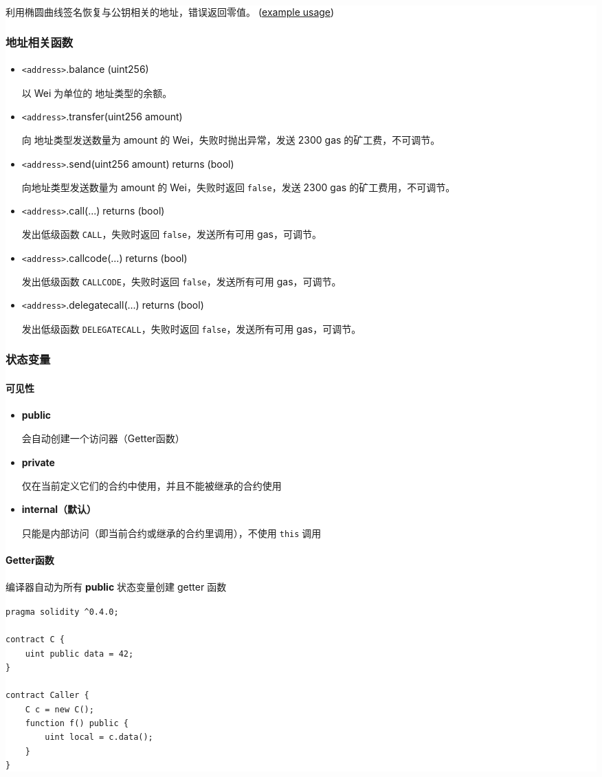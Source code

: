   利用椭圆曲线签名恢复与公钥相关的地址，错误返回零值。 ([example usage](https://ethereum.stackexchange.com/q/1777/222))



### 地址相关函数

- `<address>`.balance (uint256)

  以 Wei 为单位的 地址类型的余额。

- `<address>`.transfer(uint256 amount)

  向 地址类型发送数量为 amount 的 Wei，失败时抛出异常，发送 2300 gas 的矿工费，不可调节。

- `<address>`.send(uint256 amount) returns (bool)

  向地址类型发送数量为 amount 的 Wei，失败时返回 `false`，发送 2300 gas 的矿工费用，不可调节。

- `<address>`.call(...) returns (bool)

  发出低级函数 `CALL`，失败时返回 `false`，发送所有可用 gas，可调节。

- `<address>`.callcode(...) returns (bool)

  发出低级函数 `CALLCODE`，失败时返回 `false`，发送所有可用 gas，可调节。

- `<address>`.delegatecall(...) returns (bool)

  发出低级函数 `DELEGATECALL`，失败时返回 `false`，发送所有可用 gas，可调节。



### 状态变量

#### **可见性**

- **public**

  会自动创建一个访问器（Getter函数）

- **private**

  仅在当前定义它们的合约中使用，并且不能被继承的合约使用

- **internal（默认）**

  只能是内部访问（即当前合约或继承的合约里调用），不使用 `this` 调用

#### Getter函数

编译器自动为所有 **public** 状态变量创建 getter 函数

```
pragma solidity ^0.4.0;

contract C {
    uint public data = 42;
}

contract Caller {
    C c = new C();
    function f() public {
        uint local = c.data();
    }
}
```
